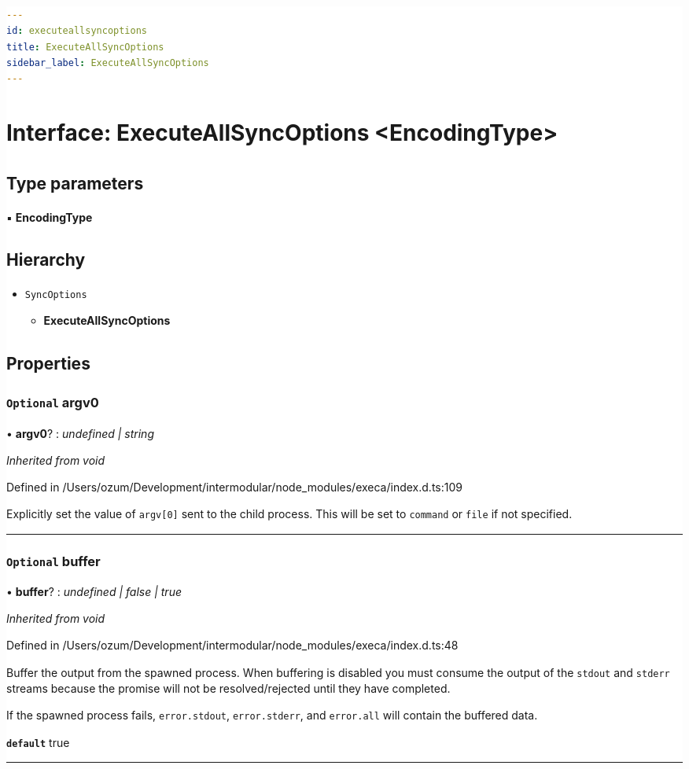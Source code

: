 ```yaml
---
id: executeallsyncoptions
title: ExecuteAllSyncOptions
sidebar_label: ExecuteAllSyncOptions
---
```


# Interface: ExecuteAllSyncOptions <**EncodingType**>

## Type parameters

▪ **EncodingType**

## Hierarchy

* `SyncOptions`

  * **ExecuteAllSyncOptions**

## Properties

### `Optional` argv0

• **argv0**? : *undefined | string*

*Inherited from void*

Defined in /Users/ozum/Development/intermodular/node_modules/execa/index.d.ts:109

Explicitly set the value of `argv[0]` sent to the child process. This will be set to `command` or `file` if not specified.

___

### `Optional` buffer

• **buffer**? : *undefined | false | true*

*Inherited from void*

Defined in /Users/ozum/Development/intermodular/node_modules/execa/index.d.ts:48

Buffer the output from the spawned process. When buffering is disabled you must consume the output of the `stdout` and `stderr` streams because the promise will not be resolved/rejected until they have completed.

If the spawned process fails, `error.stdout`, `error.stderr`, and `error.all` will contain the buffered data.

**`default`** true

___
